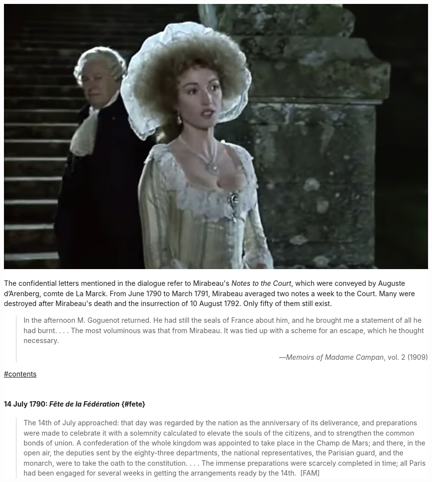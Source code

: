 ![Queen and Mirabeau](/assets/img/revolution/mirabeau.jpg)

The confidential letters mentioned in the dialogue refer to Mirabeau's _Notes to the Court_, which were conveyed by Auguste d’Arenberg, comte de La Marck. From June 1790 to March 1791, Mirabeau averaged two notes a week to the Court. Many were destroyed after Mirabeau's death and the insurrection of 10 August 1792. Only fifty of them still exist.

> In the afternoon M. Goguenot returned. He had 
still the seals of France about him, and he brought me a statement of all he had burnt. . . . The most voluminous was that from Mirabeau. It was tied up with a scheme for an escape, which he thought necessary. 
> <p align="right">—<em>Memoirs of Madame Campan</em>, vol. 2 (1909)

[#contents](#contents) <br /> <br /> 


#### 14 July 1790: _Fête de la Fédération_ {#fete}

> The 14th of July approached: that day was regarded by the nation as the anniversary of its deliverance, and preparations were made to celebrate it with a solemnity calculated to elevate the souls of the citizens, and to strengthen the common bonds of union. A confederation of the whole kingdom was appointed to take place in the Champ de Mars; and there, in the open air, the deputies sent by the eighty-three departments, the national representatives, the Parisian guard, and the monarch, were to take the oath to the constitution. . . . The immense preparations were scarcely completed in time; all Paris had been engaged for several weeks in getting the arrangements ready by the 14th.  &nbsp;[FAM] 
